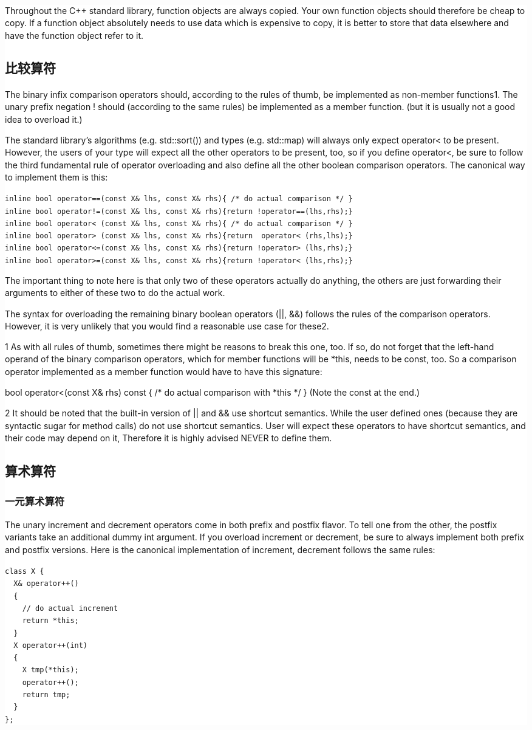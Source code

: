 Throughout the C++ standard library, function objects are always copied. Your own function objects should therefore be cheap to copy. If a function object absolutely needs to use data which is expensive to copy, it is better to store that data elsewhere and have the function object refer to it.

## 比较算符
The binary infix comparison operators should, according to the rules of thumb, be implemented as non-member functions1. The unary prefix negation ! should (according to the same rules) be implemented as a member function. (but it is usually not a good idea to overload it.)

The standard library’s algorithms (e.g. std::sort()) and types (e.g. std::map) will always only expect operator< to be present. However, the users of your type will expect all the other operators to be present, too, so if you define operator<, be sure to follow the third fundamental rule of operator overloading and also define all the other boolean comparison operators. The canonical way to implement them is this:

	inline bool operator==(const X& lhs, const X& rhs){ /* do actual comparison */ }
	inline bool operator!=(const X& lhs, const X& rhs){return !operator==(lhs,rhs);}
	inline bool operator< (const X& lhs, const X& rhs){ /* do actual comparison */ }
	inline bool operator> (const X& lhs, const X& rhs){return  operator< (rhs,lhs);}
	inline bool operator<=(const X& lhs, const X& rhs){return !operator> (lhs,rhs);}
	inline bool operator>=(const X& lhs, const X& rhs){return !operator< (lhs,rhs);}

The important thing to note here is that only two of these operators actually do anything, the others are just forwarding their arguments to either of these two to do the actual work.

The syntax for overloading the remaining binary boolean operators (||, &&) follows the rules of the comparison operators. However, it is very unlikely that you would find a reasonable use case for these2.

1 As with all rules of thumb, sometimes there might be reasons to break this one, too. If so, do not forget that the left-hand operand of the binary comparison operators, which for member functions will be *this, needs to be const, too. So a comparison operator implemented as a member function would have to have this signature:

bool operator<(const X& rhs) const { /* do actual comparison with *this */ }
(Note the const at the end.)

2 It should be noted that the built-in version of || and && use shortcut semantics. While the user defined ones (because they are syntactic sugar for method calls) do not use shortcut semantics. User will expect these operators to have shortcut semantics, and their code may depend on it, Therefore it is highly advised NEVER to define them.

## 算术算符
### 一元算术算符
The unary increment and decrement operators come in both prefix and postfix flavor. To tell one from the other, the postfix variants take an additional dummy int argument. If you overload increment or decrement, be sure to always implement both prefix and postfix versions. Here is the canonical implementation of increment, decrement follows the same rules:

	class X {
	  X& operator++()
	  {
		// do actual increment
		return *this;
	  }
	  X operator++(int)
	  {
		X tmp(*this);
		operator++();
		return tmp;
	  }
	};

